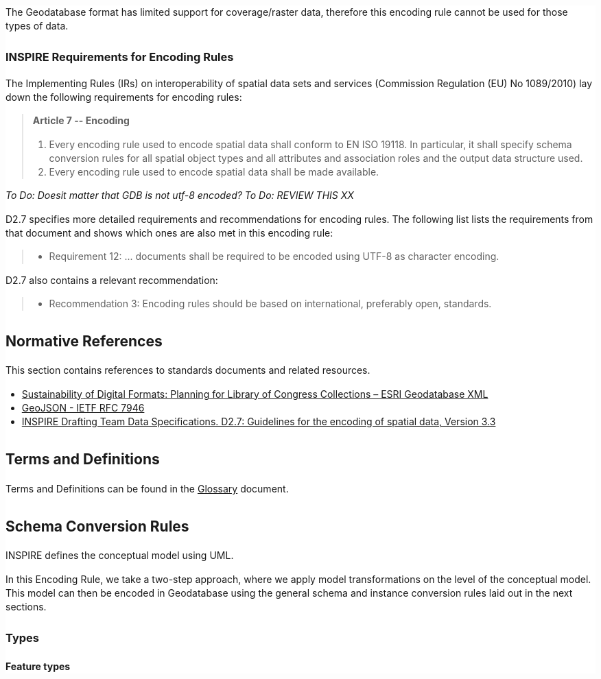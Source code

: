 The Geodatabase format has limited support for coverage/raster data, therefore this encoding rule cannot be used for those types of data.

### INSPIRE Requirements for Encoding Rules

The Implementing Rules (IRs) on interoperability of spatial data sets and services (Commission Regulation (EU) No 1089/2010) lay down the following requirements for encoding rules:

> **Article 7 -- Encoding**
>
> 1. Every encoding rule used to encode spatial data shall conform to EN ISO 19118. In particular, it shall specify schema
> conversion rules for all spatial object types and all attributes and association roles and the output data structure used. 
> 2. Every encoding rule used to encode spatial data shall be made available.

*To Do: Doesit matter that GDB is not utf-8 encoded?* *To Do: REVIEW THIS XX*

D2.7 specifies more detailed requirements and recommendations for encoding rules. The following list lists the requirements from that document and shows which ones are also met in this encoding rule:

> * Requirement 12: ... documents shall be required to be encoded using UTF-8 as character encoding.

D2.7 also contains a relevant recommendation:

> * Recommendation 3: Encoding rules should be based on international, preferably open, standards.

## Normative References

This section contains references to standards documents and related resources.

[comment]: <>  (*To Do: Good Reference for the GDB format* *To Do: REVIEW THIS XX*)

* [Sustainability of Digital Formats: Planning for Library of Congress Collections – ESRI Geodatabase XML](https://www.loc.gov/preservation/digital/formats/fdd/fdd000295.shtml)
* [GeoJSON - IETF RFC 7946](https://tools.ietf.org/html/rfc7946)
* [INSPIRE Drafting Team Data Specifications. D2.7: Guidelines for the encoding of spatial data, Version 3.3](http://inspire.ec.europa.eu/documents/guidelines-encoding-spatial-data)

## Terms and Definitions

Terms and Definitions can be found in the [Glossary](Glossary.md) document.

## Schema Conversion Rules

INSPIRE defines the conceptual model using UML.

In this Encoding Rule, we take a two-step approach, where we apply model transformations on the level of the conceptual model. This model can then be encoded in Geodatabase using the general schema and instance conversion rules laid out in the next sections.

### Types

#### Feature types 


[comment]: <>  (## Preface)
[comment]: <>  (todo)